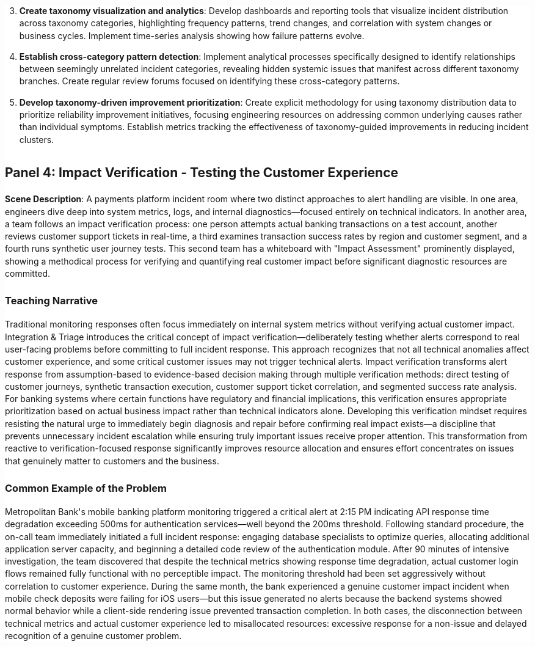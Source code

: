 3. **Create taxonomy visualization and analytics**: Develop dashboards and reporting tools that visualize incident distribution across taxonomy categories, highlighting frequency patterns, trend changes, and correlation with system changes or business cycles. Implement time-series analysis showing how failure patterns evolve.

4. **Establish cross-category pattern detection**: Implement analytical processes specifically designed to identify relationships between seemingly unrelated incident categories, revealing hidden systemic issues that manifest across different taxonomy branches. Create regular review forums focused on identifying these cross-category patterns.

5. **Develop taxonomy-driven improvement prioritization**: Create explicit methodology for using taxonomy distribution data to prioritize reliability improvement initiatives, focusing engineering resources on addressing common underlying causes rather than individual symptoms. Establish metrics tracking the effectiveness of taxonomy-guided improvements in reducing incident clusters.

## Panel 4: Impact Verification - Testing the Customer Experience

**Scene Description**: A payments platform incident room where two distinct approaches to alert handling are visible. In one area, engineers dive deep into system metrics, logs, and internal diagnostics—focused entirely on technical indicators. In another area, a team follows an impact verification process: one person attempts actual banking transactions on a test account, another reviews customer support tickets in real-time, a third examines transaction success rates by region and customer segment, and a fourth runs synthetic user journey tests. This second team has a whiteboard with "Impact Assessment" prominently displayed, showing a methodical process for verifying and quantifying real customer impact before significant diagnostic resources are committed.

### Teaching Narrative

Traditional monitoring responses often focus immediately on internal system metrics without verifying actual customer impact. Integration & Triage introduces the critical concept of impact verification—deliberately testing whether alerts correspond to real user-facing problems before committing to full incident response. This approach recognizes that not all technical anomalies affect customer experience, and some critical customer issues may not trigger technical alerts. Impact verification transforms alert response from assumption-based to evidence-based decision making through multiple verification methods: direct testing of customer journeys, synthetic transaction execution, customer support ticket correlation, and segmented success rate analysis. For banking systems where certain functions have regulatory and financial implications, this verification ensures appropriate prioritization based on actual business impact rather than technical indicators alone. Developing this verification mindset requires resisting the natural urge to immediately begin diagnosis and repair before confirming real impact exists—a discipline that prevents unnecessary incident escalation while ensuring truly important issues receive proper attention. This transformation from reactive to verification-focused response significantly improves resource allocation and ensures effort concentrates on issues that genuinely matter to customers and the business.

### Common Example of the Problem

Metropolitan Bank's mobile banking platform monitoring triggered a critical alert at 2:15 PM indicating API response time degradation exceeding 500ms for authentication services—well beyond the 200ms threshold. Following standard procedure, the on-call team immediately initiated a full incident response: engaging database specialists to optimize queries, allocating additional application server capacity, and beginning a detailed code review of the authentication module. After 90 minutes of intensive investigation, the team discovered that despite the technical metrics showing response time degradation, actual customer login flows remained fully functional with no perceptible impact. The monitoring threshold had been set aggressively without correlation to customer experience. During the same month, the bank experienced a genuine customer impact incident when mobile check deposits were failing for iOS users—but this issue generated no alerts because the backend systems showed normal behavior while a client-side rendering issue prevented transaction completion. In both cases, the disconnection between technical metrics and actual customer experience led to misallocated resources: excessive response for a non-issue and delayed recognition of a genuine customer problem.
